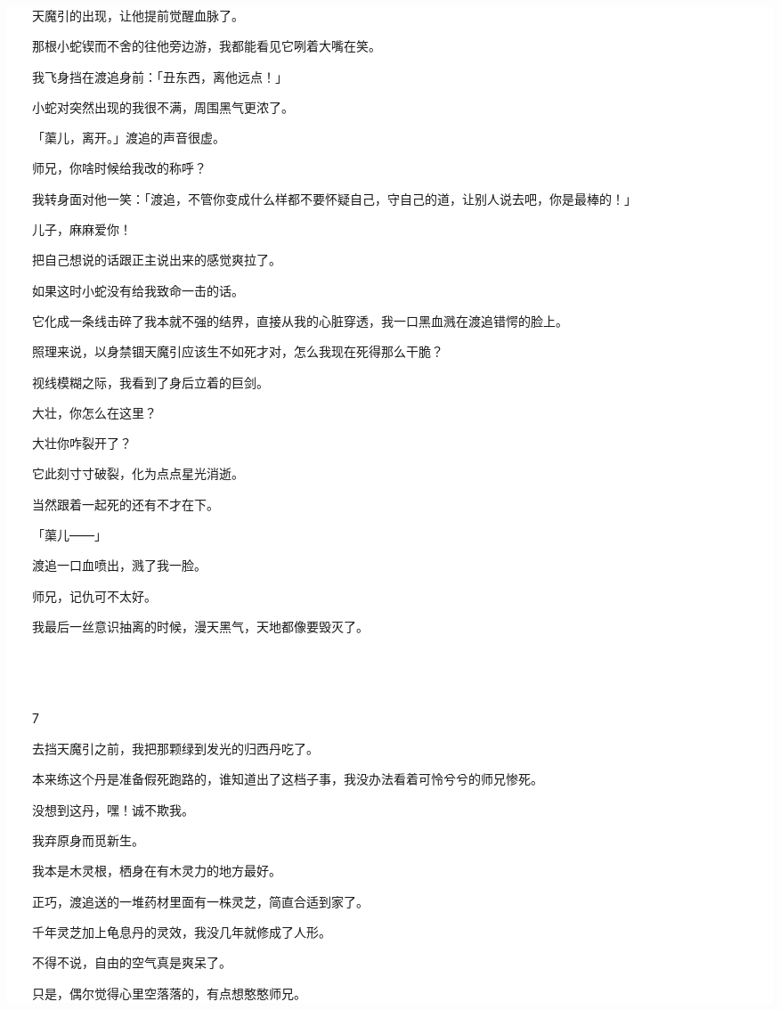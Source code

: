 &emsp;&emsp;天魔引的出现，让他提前觉醒血脉了。  
  
&emsp;&emsp;那根小蛇锲而不舍的往他旁边游，我都能看见它咧着大嘴在笑。  
  
&emsp;&emsp;我飞身挡在渡追身前：「丑东西，离他远点！」  
  
&emsp;&emsp;小蛇对突然出现的我很不满，周围黑气更浓了。  
  
&emsp;&emsp;「蕖儿，离开。」渡追的声音很虚。  
  
&emsp;&emsp;师兄，你啥时候给我改的称呼？  
  
&emsp;&emsp;我转身面对他一笑：「渡追，不管你变成什么样都不要怀疑自己，守自己的道，让别人说去吧，你是最棒的！」  
  
&emsp;&emsp;儿子，麻麻爱你！  
  
&emsp;&emsp;把自己想说的话跟正主说出来的感觉爽拉了。  
  
&emsp;&emsp;如果这时小蛇没有给我致命一击的话。  
  
&emsp;&emsp;它化成一条线击碎了我本就不强的结界，直接从我的心脏穿透，我一口黑血溅在渡追错愕的脸上。  
  
&emsp;&emsp;照理来说，以身禁锢天魔引应该生不如死才对，怎么我现在死得那么干脆？  
  
&emsp;&emsp;视线模糊之际，我看到了身后立着的巨剑。  
  
&emsp;&emsp;大壮，你怎么在这里？  
  
&emsp;&emsp;大壮你咋裂开了？  
  
&emsp;&emsp;它此刻寸寸破裂，化为点点星光消逝。  
  
&emsp;&emsp;当然跟着一起死的还有不才在下。  
  
&emsp;&emsp;「蕖儿——」  
  
&emsp;&emsp;渡追一口血喷出，溅了我一脸。  
  
&emsp;&emsp;师兄，记仇可不太好。  
  
&emsp;&emsp;我最后一丝意识抽离的时候，漫天黑气，天地都像要毁灭了。  
  
&emsp;&emsp;   
  
&emsp;&emsp;   
  
&emsp;&emsp;7  
  
&emsp;&emsp;去挡天魔引之前，我把那颗绿到发光的归西丹吃了。  
  
&emsp;&emsp;本来练这个丹是准备假死跑路的，谁知道出了这档子事，我没办法看着可怜兮兮的师兄惨死。  
  
&emsp;&emsp;没想到这丹，嘿！诚不欺我。  
  
&emsp;&emsp;我弃原身而觅新生。  
  
&emsp;&emsp;我本是木灵根，栖身在有木灵力的地方最好。  
  
&emsp;&emsp;正巧，渡追送的一堆药材里面有一株灵芝，简直合适到家了。  
  
&emsp;&emsp;千年灵芝加上龟息丹的灵效，我没几年就修成了人形。  
  
&emsp;&emsp;不得不说，自由的空气真是爽呆了。  
  
&emsp;&emsp;只是，偶尔觉得心里空落落的，有点想憨憨师兄。  
  